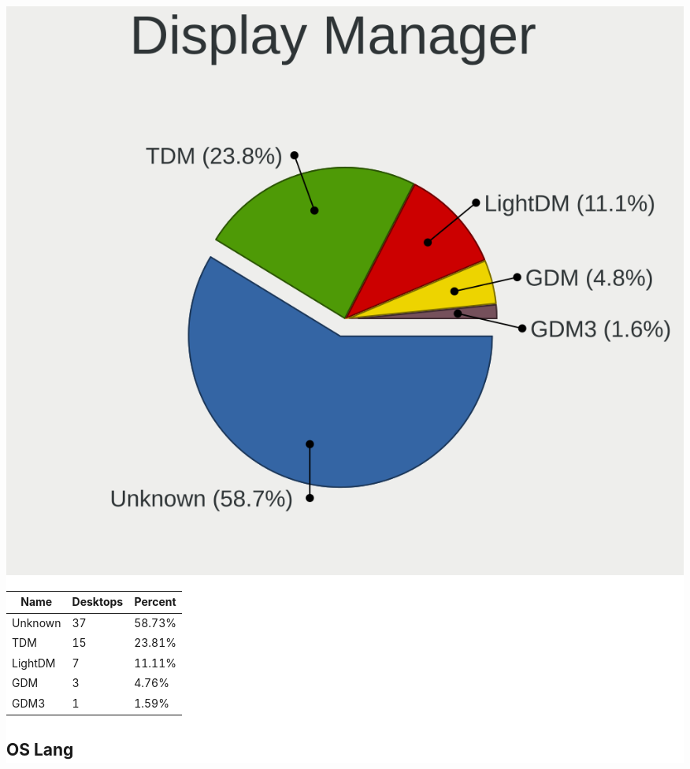 ![Display Manager](./images/pie_chart/os_display_manager.svg)


| Name    | Desktops | Percent |
|---------|----------|---------|
| Unknown | 37       | 58.73%  |
| TDM     | 15       | 23.81%  |
| LightDM | 7        | 11.11%  |
| GDM     | 3        | 4.76%   |
| GDM3    | 1        | 1.59%   |

OS Lang
-------
